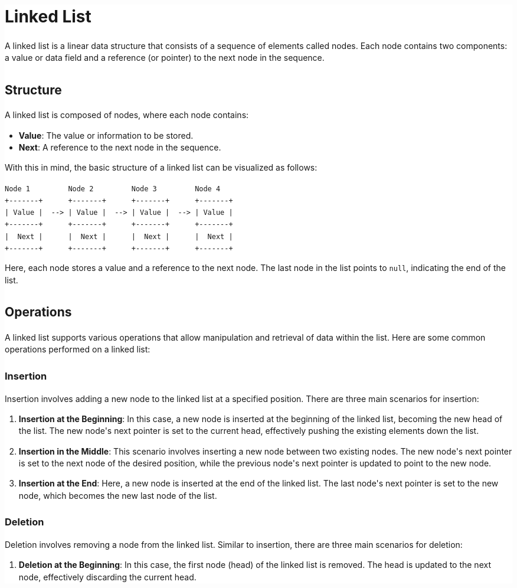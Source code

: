 # Linked List

A linked list is a linear data structure that consists of a sequence of elements called nodes. Each node contains two components: a value or data field and a reference (or pointer) to the next node in the sequence.

## Structure

A linked list is composed of nodes, where each node contains:
- **Value**: The value or information to be stored.
- **Next**: A reference to the next node in the sequence.

With this in mind, the basic structure of a linked list can be visualized as follows:

    Node 1         Node 2         Node 3         Node 4
    +-------+      +-------+      +-------+      +-------+
    | Value |  --> | Value |  --> | Value |  --> | Value |
    +-------+      +-------+      +-------+      +-------+
    |  Next |      |  Next |      |  Next |      |  Next |
    +-------+      +-------+      +-------+      +-------+

Here, each node stores a value and a reference to the next node. The last node in the list points to `null`, indicating the end of the list.


## Operations

A linked list supports various operations that allow manipulation and retrieval of data within the list. Here are some common operations performed on a linked list:

### Insertion

Insertion involves adding a new node to the linked list at a specified position. There are three main scenarios for insertion:

1. **Insertion at the Beginning**: In this case, a new node is inserted at the beginning of the linked list, becoming the new head of the list. The new node's next pointer is set to the current head, effectively pushing the existing elements down the list.

2. **Insertion in the Middle**: This scenario involves inserting a new node between two existing nodes. The new node's next pointer is set to the next node of the desired position, while the previous node's next pointer is updated to point to the new node.

3. **Insertion at the End**: Here, a new node is inserted at the end of the linked list. The last node's next pointer is set to the new node, which becomes the new last node of the list.

### Deletion

Deletion involves removing a node from the linked list. Similar to insertion, there are three main scenarios for deletion:

1. **Deletion at the Beginning**: In this case, the first node (head) of the linked list is removed. The head is updated to the next node, effectively discarding the current head.
